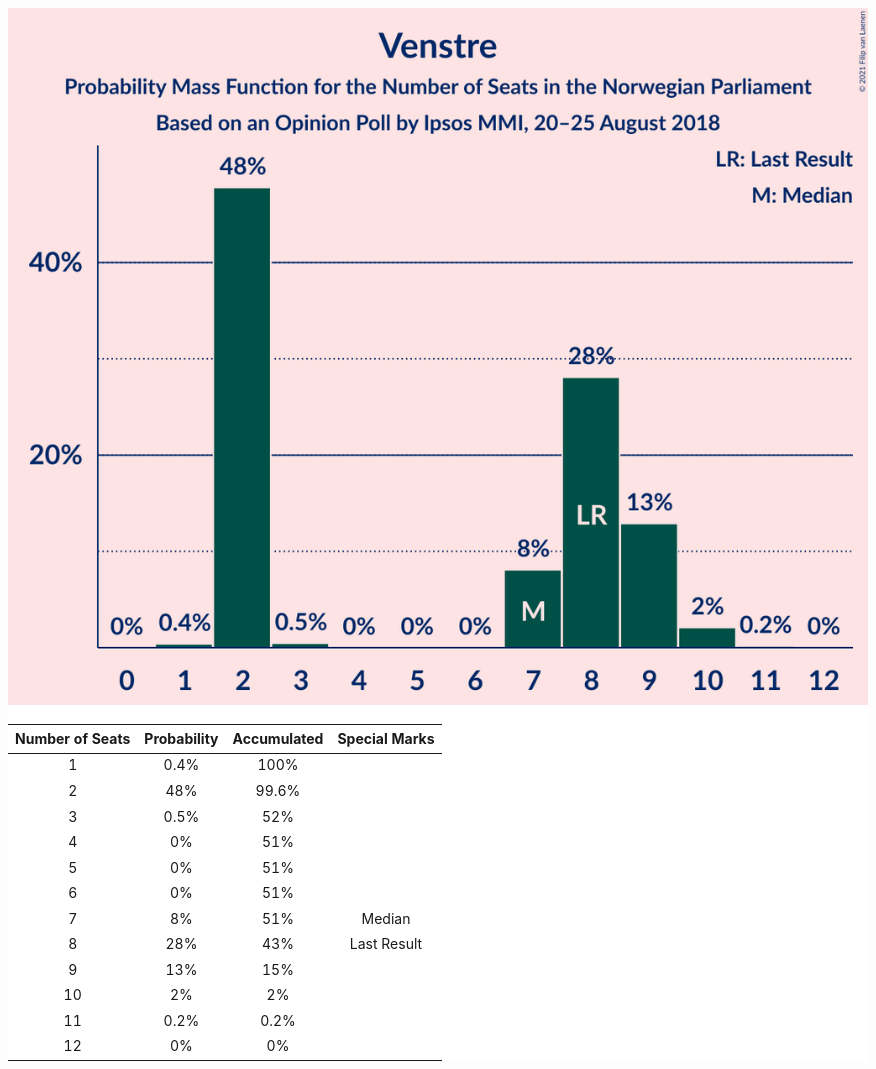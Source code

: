 ![Graph with seats probability mass function not yet produced](2018-08-25-IpsosMMI-seats-pmf-venstre.png "Seats Probability Mass Function")

| Number of Seats | Probability | Accumulated | Special Marks |
|:---------------:|:-----------:|:-----------:|:-------------:|
| 1 | 0.4% | 100% |  |
| 2 | 48% | 99.6% |  |
| 3 | 0.5% | 52% |  |
| 4 | 0% | 51% |  |
| 5 | 0% | 51% |  |
| 6 | 0% | 51% |  |
| 7 | 8% | 51% | Median |
| 8 | 28% | 43% | Last Result |
| 9 | 13% | 15% |  |
| 10 | 2% | 2% |  |
| 11 | 0.2% | 0.2% |  |
| 12 | 0% | 0% |  |
